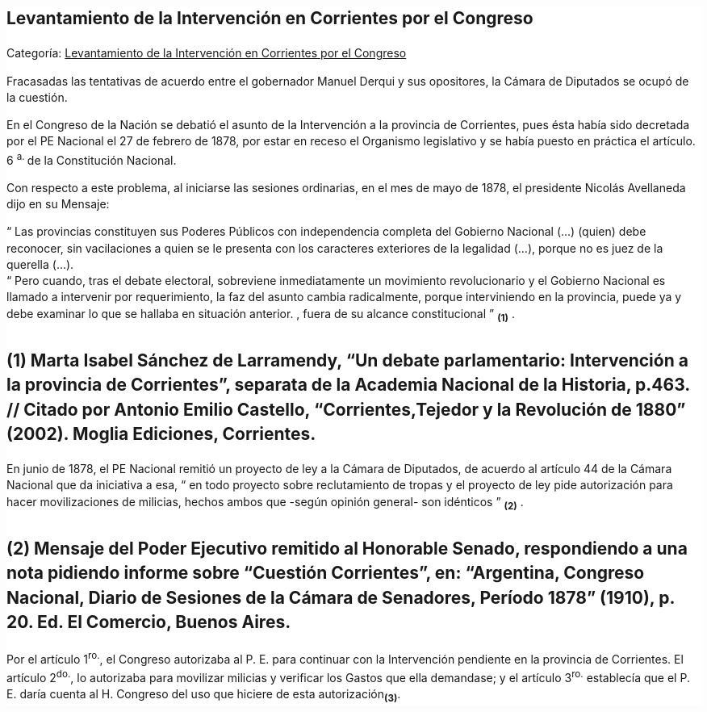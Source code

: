 ## Levantamiento de la Intervención en Corrientes por el Congreso

Categoría: [Levantamiento de la Intervención en Corrientes por el Congreso](http://descubrircorrientes.com.ar/2012/index.php/4786-corrientes-en-la-familia-argentina-1870-a-la-actualidad/tiempos-de-guerra-civil-1877-1880/el-presidente-avellaneda-interviene-la-provincia/levantamiento-de-la-intervencion-en-corrientes-por-el-congreso)

Fracasadas las tentativas de acuerdo entre el gobernador Manuel Derqui y sus opositores, la Cámara de Diputados se ocupó de la cuestión.

En el Congreso de la Nación se debatió el asunto de la Intervención a la provincia de Corrientes, pues ésta había sido decretada por el PE Nacional el 27 de febrero de 1878, por estar en receso el Organismo legislativo y se había puesto en práctica el artículo. 6 <sup><span><span>a. </span></span></sup> de la Constitución Nacional.

Con respecto a este problema, al iniciarse las sesiones ordinarias, en el mes de mayo de 1878, el presidente Nicolás Avellaneda dijo en su Mensaje:

“ Las provincias constituyen sus Poderes Públicos con independencia completa del Gobierno Nacional (...) (quien) debe reconocer, sin vacilaciones a quien se le presenta con los caracteres exteriores de la legalidad (...), porque no es juez de la querella (...).  
“ Pero cuando, tras el debate electoral, sobreviene inmediatamente un movimiento revolucionario y el Gobierno Nacional es llamado a intervenir por requerimiento, la faz del asunto cambia radicalmente, porque interviniendo en la provincia, puede ya y debe examinar lo que se hallaba en situación anterior. , fuera de su alcance constitucional ” <sub><strong><span><span>(1)</span></span></strong></sub> .

## **(1) Marta Isabel Sánchez de Larramendy, “Un debate parlamentario: Intervención a la provincia de Corrientes”, separata de la Academia Nacional de la Historia, p.463. // Citado por Antonio Emilio Castello, “Corrientes,Tejedor y la Revolución de 1880” (2002). Moglia Ediciones, Corrientes.**

En junio de 1878, el PE Nacional remitió un proyecto de ley a la Cámara de Diputados, de acuerdo al artículo 44 de la Cámara Nacional que da iniciativa a esa, “ en todo proyecto sobre reclutamiento de tropas y el proyecto de ley pide autorización para hacer movilizaciones de milicias, hechos ambos que -según opinión general- son idénticos ” <sub><strong><span><span>(2)</span></span></strong></sub> .

## **(2) Mensaje del Poder Ejecutivo remitido al Honorable Senado, respondiendo a una nota pidiendo informe sobre “Cuestión Corrientes”, en: “Argentina, Congreso Nacional, Diario de Sesiones de la Cámara de Senadores, Período 1878” (1910), p. 20. Ed. El Comercio, Buenos Aires.**

Por el artículo 1<sup>ro.</sup>, el Congreso autorizaba al P. E. para continuar con la Intervención pendiente en la provincia de Corrientes. El artículo 2<sup>do.</sup>, lo autorizaba para movilizar milicias y verificar los Gastos que ella demandase; y el artículo 3<sup>ro.</sup> establecía que el P. E. daría cuenta al H. Congreso del uso que hiciere de esta autorización<sub><strong>(3)</strong></sub>.
